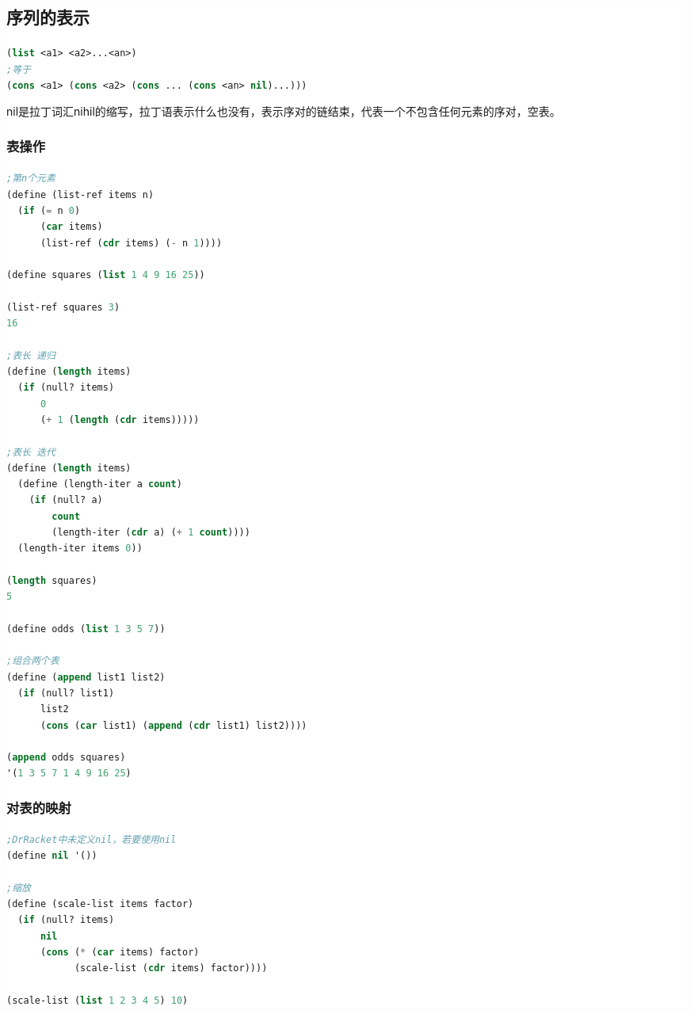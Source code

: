 ## 序列的表示
```lisp
(list <a1> <a2>...<an>)
;等于
(cons <a1> (cons <a2> (cons ... (cons <an> nil)...)))
```
nil是拉丁词汇nihil的缩写，拉丁语表示什么也没有，表示序对的链结束，代表一个不包含任何元素的序对，空表。

### 表操作
```lisp
;第n个元素
(define (list-ref items n)
  (if (= n 0)
      (car items)
      (list-ref (cdr items) (- n 1))))

(define squares (list 1 4 9 16 25))

(list-ref squares 3)
16

;表长 递归
(define (length items)
  (if (null? items)
      0
      (+ 1 (length (cdr items)))))
  
;表长 迭代
(define (length items)
  (define (length-iter a count)
    (if (null? a)
        count
        (length-iter (cdr a) (+ 1 count))))
  (length-iter items 0))
  
(length squares)
5

(define odds (list 1 3 5 7))

;组合两个表
(define (append list1 list2)
  (if (null? list1)
      list2
      (cons (car list1) (append (cdr list1) list2))))

(append odds squares)
'(1 3 5 7 1 4 9 16 25)
```

### 对表的映射
```lisp
;DrRacket中未定义nil，若要使用nil
(define nil '())

;缩放
(define (scale-list items factor)
  (if (null? items)
      nil
      (cons (* (car items) factor)
            (scale-list (cdr items) factor))))
            
(scale-list (list 1 2 3 4 5) 10)
```